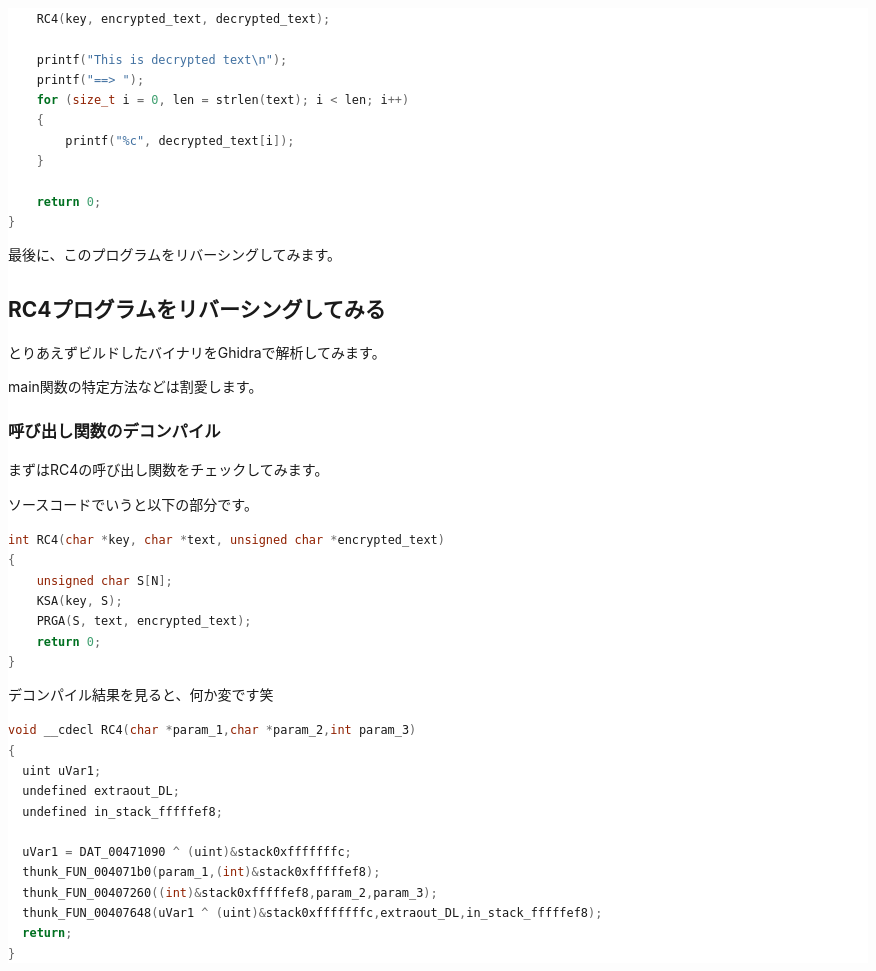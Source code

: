 ``` c
    RC4(key, encrypted_text, decrypted_text);

    printf("This is decrypted text\n");
    printf("==> ");
    for (size_t i = 0, len = strlen(text); i < len; i++)
    {
        printf("%c", decrypted_text[i]);
    }

    return 0;
}
```

最後に、このプログラムをリバーシングしてみます。

## RC4プログラムをリバーシングしてみる

とりあえずビルドしたバイナリをGhidraで解析してみます。

main関数の特定方法などは割愛します。

### 呼び出し関数のデコンパイル

まずはRC4の呼び出し関数をチェックしてみます。

ソースコードでいうと以下の部分です。

``` c
int RC4(char *key, char *text, unsigned char *encrypted_text)
{
    unsigned char S[N];
    KSA(key, S);
    PRGA(S, text, encrypted_text);
    return 0;
}
```

デコンパイル結果を見ると、何か変です笑

``` c
void __cdecl RC4(char *param_1,char *param_2,int param_3)
{
  uint uVar1;
  undefined extraout_DL;
  undefined in_stack_fffffef8;
  
  uVar1 = DAT_00471090 ^ (uint)&stack0xfffffffc;
  thunk_FUN_004071b0(param_1,(int)&stack0xfffffef8);
  thunk_FUN_00407260((int)&stack0xfffffef8,param_2,param_3);
  thunk_FUN_00407648(uVar1 ^ (uint)&stack0xfffffffc,extraout_DL,in_stack_fffffef8);
  return;
}
```
